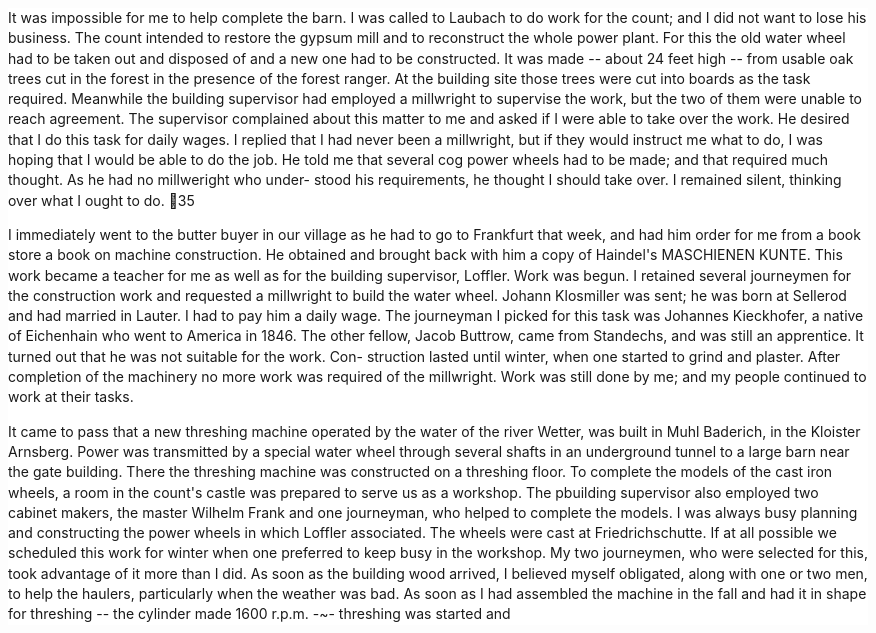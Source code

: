 It was impossible for me to help complete the
barn. I was called to Laubach to do work for the count;
and I did not want to lose his business. The count
intended to restore the gypsum mill and to reconstruct
the whole power plant. For this the old water wheel had
to be taken out and disposed of and a new one had to be
constructed. It was made -- about 24 feet high -- from
usable oak trees cut in the forest in the presence of the
forest ranger. At the building site those trees were cut
into boards as the task required. Meanwhile the building
supervisor had employed a millwright to supervise the work,
but the two of them were unable to reach agreement. The
supervisor complained about this matter to me and asked if
I were able to take over the work. He desired that I do
this task for daily wages. I replied that I had never been a
millwright, but if they would instruct me what to do, I
was hoping that I would be able to do the job. He told
me that several cog power wheels had to be made; and that
required much thought. As he had no millweright who under-
stood his requirements, he thought I should take over. I
remained silent, thinking over what I ought to do.
35

I immediately went to the butter buyer in our
village as he had to go to Frankfurt that week, and had
him order for me from a book store a book on machine
construction. He obtained and brought back with him a
copy of Haindel's MASCHIENEN KUNTE. This work became a
teacher for me as well as for the building supervisor,
Loffler. Work was begun. I retained several journeymen
for the construction work and requested a millwright to
build the water wheel. Johann Klosmiller was sent; he
was born at Sellerod and had married in Lauter. I had
to pay him a daily wage. The journeyman I picked for
this task was Johannes Kieckhofer, a native of Eichenhain
who went to America in 1846. The other fellow, Jacob
Buttrow, came from Standechs, and was still an apprentice.
It turned out that he was not suitable for the work. Con-
struction lasted until winter, when one started to grind
and plaster. After completion of the machinery no more
work was required of the millwright. Work was still done
by me; and my people continued to work at their tasks.

It came to pass that a new threshing machine
operated by the water of the river Wetter, was built in
Muhl Baderich, in the Kloister Arnsberg. Power was
transmitted by a special water wheel through several shafts
in an underground tunnel to a large barn near the gate
building. There the threshing machine was constructed on a
threshing floor. To complete the models of the cast iron
wheels, a room in the count's castle was prepared to serve
us as a workshop. The pbuilding supervisor also employed two
cabinet makers, the master Wilhelm Frank and one journeyman,
who helped to complete the models. I was always busy planning
and constructing the power wheels in which Loffler associated.
The wheels were cast at Friedrichschutte. If at all possible
we scheduled this work for winter when one preferred to keep
busy in the workshop. My two journeymen, who were selected
for this, took advantage of it more than I did. As soon as
the building wood arrived, I believed myself obligated,
along with one or two men, to help the haulers, particularly
when the weather was bad. As soon as I had assembled the
machine in the fall and had it in shape for threshing -- the
cylinder made 1600 r.p.m. -~- threshing was started and